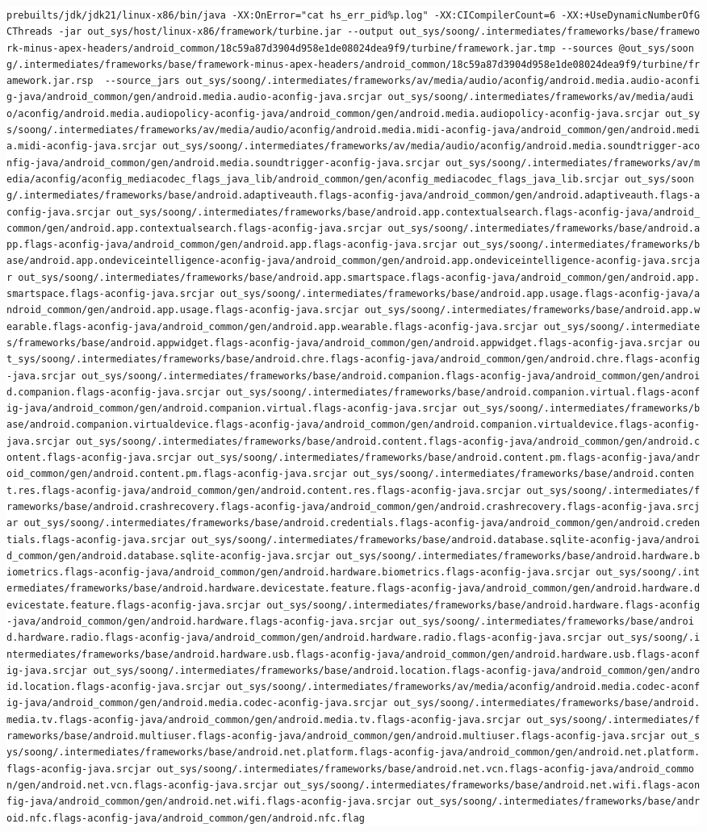 ```
prebuilts/jdk/jdk21/linux-x86/bin/java -XX:OnError="cat hs_err_pid%p.log" -XX:CICompilerCount=6 -XX:+UseDynamicNumberOfGCThreads -jar out_sys/host/linux-x86/framework/turbine.jar --output out_sys/soong/.intermediates/frameworks/base/framework-minus-apex-headers/android_common/18c59a87d3904d958e1de08024dea9f9/turbine/framework.jar.tmp --sources @out_sys/soong/.intermediates/frameworks/base/framework-minus-apex-headers/android_common/18c59a87d3904d958e1de08024dea9f9/turbine/framework.jar.rsp  --source_jars out_sys/soong/.intermediates/frameworks/av/media/audio/aconfig/android.media.audio-aconfig-java/android_common/gen/android.media.audio-aconfig-java.srcjar out_sys/soong/.intermediates/frameworks/av/media/audio/aconfig/android.media.audiopolicy-aconfig-java/android_common/gen/android.media.audiopolicy-aconfig-java.srcjar out_sys/soong/.intermediates/frameworks/av/media/audio/aconfig/android.media.midi-aconfig-java/android_common/gen/android.media.midi-aconfig-java.srcjar out_sys/soong/.intermediates/frameworks/av/media/audio/aconfig/android.media.soundtrigger-aconfig-java/android_common/gen/android.media.soundtrigger-aconfig-java.srcjar out_sys/soong/.intermediates/frameworks/av/media/aconfig/aconfig_mediacodec_flags_java_lib/android_common/gen/aconfig_mediacodec_flags_java_lib.srcjar out_sys/soong/.intermediates/frameworks/base/android.adaptiveauth.flags-aconfig-java/android_common/gen/android.adaptiveauth.flags-aconfig-java.srcjar out_sys/soong/.intermediates/frameworks/base/android.app.contextualsearch.flags-aconfig-java/android_common/gen/android.app.contextualsearch.flags-aconfig-java.srcjar out_sys/soong/.intermediates/frameworks/base/android.app.flags-aconfig-java/android_common/gen/android.app.flags-aconfig-java.srcjar out_sys/soong/.intermediates/frameworks/base/android.app.ondeviceintelligence-aconfig-java/android_common/gen/android.app.ondeviceintelligence-aconfig-java.srcjar out_sys/soong/.intermediates/frameworks/base/android.app.smartspace.flags-aconfig-java/android_common/gen/android.app.smartspace.flags-aconfig-java.srcjar out_sys/soong/.intermediates/frameworks/base/android.app.usage.flags-aconfig-java/android_common/gen/android.app.usage.flags-aconfig-java.srcjar out_sys/soong/.intermediates/frameworks/base/android.app.wearable.flags-aconfig-java/android_common/gen/android.app.wearable.flags-aconfig-java.srcjar out_sys/soong/.intermediates/frameworks/base/android.appwidget.flags-aconfig-java/android_common/gen/android.appwidget.flags-aconfig-java.srcjar out_sys/soong/.intermediates/frameworks/base/android.chre.flags-aconfig-java/android_common/gen/android.chre.flags-aconfig-java.srcjar out_sys/soong/.intermediates/frameworks/base/android.companion.flags-aconfig-java/android_common/gen/android.companion.flags-aconfig-java.srcjar out_sys/soong/.intermediates/frameworks/base/android.companion.virtual.flags-aconfig-java/android_common/gen/android.companion.virtual.flags-aconfig-java.srcjar out_sys/soong/.intermediates/frameworks/base/android.companion.virtualdevice.flags-aconfig-java/android_common/gen/android.companion.virtualdevice.flags-aconfig-java.srcjar out_sys/soong/.intermediates/frameworks/base/android.content.flags-aconfig-java/android_common/gen/android.content.flags-aconfig-java.srcjar out_sys/soong/.intermediates/frameworks/base/android.content.pm.flags-aconfig-java/android_common/gen/android.content.pm.flags-aconfig-java.srcjar out_sys/soong/.intermediates/frameworks/base/android.content.res.flags-aconfig-java/android_common/gen/android.content.res.flags-aconfig-java.srcjar out_sys/soong/.intermediates/frameworks/base/android.crashrecovery.flags-aconfig-java/android_common/gen/android.crashrecovery.flags-aconfig-java.srcjar out_sys/soong/.intermediates/frameworks/base/android.credentials.flags-aconfig-java/android_common/gen/android.credentials.flags-aconfig-java.srcjar out_sys/soong/.intermediates/frameworks/base/android.database.sqlite-aconfig-java/android_common/gen/android.database.sqlite-aconfig-java.srcjar out_sys/soong/.intermediates/frameworks/base/android.hardware.biometrics.flags-aconfig-java/android_common/gen/android.hardware.biometrics.flags-aconfig-java.srcjar out_sys/soong/.intermediates/frameworks/base/android.hardware.devicestate.feature.flags-aconfig-java/android_common/gen/android.hardware.devicestate.feature.flags-aconfig-java.srcjar out_sys/soong/.intermediates/frameworks/base/android.hardware.flags-aconfig-java/android_common/gen/android.hardware.flags-aconfig-java.srcjar out_sys/soong/.intermediates/frameworks/base/android.hardware.radio.flags-aconfig-java/android_common/gen/android.hardware.radio.flags-aconfig-java.srcjar out_sys/soong/.intermediates/frameworks/base/android.hardware.usb.flags-aconfig-java/android_common/gen/android.hardware.usb.flags-aconfig-java.srcjar out_sys/soong/.intermediates/frameworks/base/android.location.flags-aconfig-java/android_common/gen/android.location.flags-aconfig-java.srcjar out_sys/soong/.intermediates/frameworks/av/media/aconfig/android.media.codec-aconfig-java/android_common/gen/android.media.codec-aconfig-java.srcjar out_sys/soong/.intermediates/frameworks/base/android.media.tv.flags-aconfig-java/android_common/gen/android.media.tv.flags-aconfig-java.srcjar out_sys/soong/.intermediates/frameworks/base/android.multiuser.flags-aconfig-java/android_common/gen/android.multiuser.flags-aconfig-java.srcjar out_sys/soong/.intermediates/frameworks/base/android.net.platform.flags-aconfig-java/android_common/gen/android.net.platform.flags-aconfig-java.srcjar out_sys/soong/.intermediates/frameworks/base/android.net.vcn.flags-aconfig-java/android_common/gen/android.net.vcn.flags-aconfig-java.srcjar out_sys/soong/.intermediates/frameworks/base/android.net.wifi.flags-aconfig-java/android_common/gen/android.net.wifi.flags-aconfig-java.srcjar out_sys/soong/.intermediates/frameworks/base/android.nfc.flags-aconfig-java/android_common/gen/android.nfc.flag
```